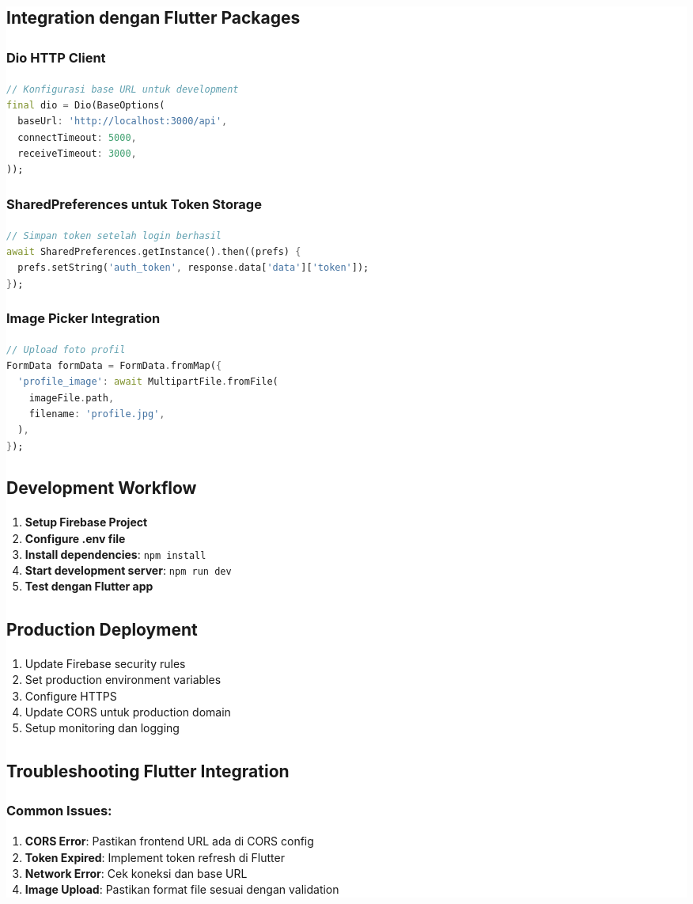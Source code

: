 ## Integration dengan Flutter Packages

### Dio HTTP Client
```dart
// Konfigurasi base URL untuk development
final dio = Dio(BaseOptions(
  baseUrl: 'http://localhost:3000/api',
  connectTimeout: 5000,
  receiveTimeout: 3000,
));
```

### SharedPreferences untuk Token Storage
```dart
// Simpan token setelah login berhasil
await SharedPreferences.getInstance().then((prefs) {
  prefs.setString('auth_token', response.data['data']['token']);
});
```

### Image Picker Integration
```dart
// Upload foto profil
FormData formData = FormData.fromMap({
  'profile_image': await MultipartFile.fromFile(
    imageFile.path,
    filename: 'profile.jpg',
  ),
});
```

## Development Workflow

1. **Setup Firebase Project**
2. **Configure .env file**
3. **Install dependencies**: `npm install`
4. **Start development server**: `npm run dev`
5. **Test dengan Flutter app**

## Production Deployment

1. Update Firebase security rules
2. Set production environment variables
3. Configure HTTPS
4. Update CORS untuk production domain
5. Setup monitoring dan logging

## Troubleshooting Flutter Integration

### Common Issues:
1. **CORS Error**: Pastikan frontend URL ada di CORS config
2. **Token Expired**: Implement token refresh di Flutter
3. **Network Error**: Cek koneksi dan base URL
4. **Image Upload**: Pastikan format file sesuai dengan validation
